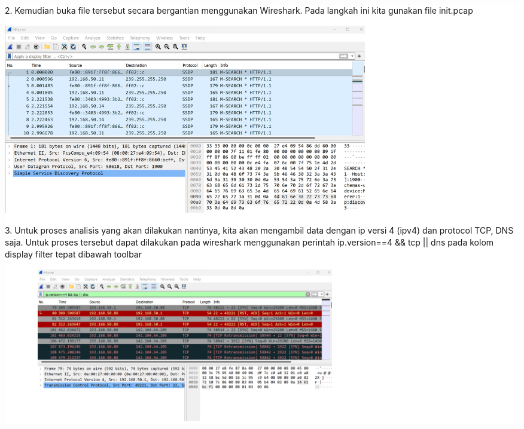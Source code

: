 2\. Kemudian buka file tersebut secara bergantian menggunakan Wireshark.
Pada langkah ini kita gunakan file init.pcap

<img src="./media/image3.png"
style="width:6.26806in;height:3.27361in" />

3\. Untuk proses analisis yang akan dilakukan nantinya, kita akan
mengambil data dengan ip versi 4 (ipv4) dan protocol TCP, DNS saja.
Untuk proses tersebut dapat dilakukan pada wireshark menggunakan
perintah ip.version==4 && tcp \|\| dns pada kolom display filter tepat
dibawah toolbar

<img src="./media/image4.png"
style="width:6.26806in;height:2.64583in" />
